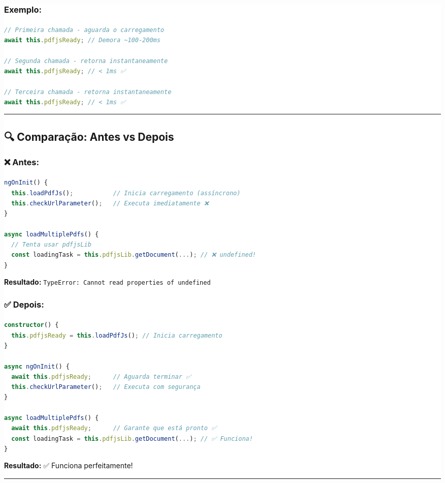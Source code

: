 ### Exemplo:
```typescript
// Primeira chamada - aguarda o carregamento
await this.pdfjsReady; // Demora ~100-200ms

// Segunda chamada - retorna instantaneamente
await this.pdfjsReady; // < 1ms ✅

// Terceira chamada - retorna instantaneamente
await this.pdfjsReady; // < 1ms ✅
```

---

## 🔍 Comparação: Antes vs Depois

### ❌ Antes:
```typescript
ngOnInit() {
  this.loadPdfJs();           // Inicia carregamento (assíncrono)
  this.checkUrlParameter();   // Executa imediatamente ❌
}

async loadMultiplePdfs() {
  // Tenta usar pdfjsLib
  const loadingTask = this.pdfjsLib.getDocument(...); // ❌ undefined!
}
```

**Resultado:** `TypeError: Cannot read properties of undefined`

### ✅ Depois:
```typescript
constructor() {
  this.pdfjsReady = this.loadPdfJs(); // Inicia carregamento
}

async ngOnInit() {
  await this.pdfjsReady;      // Aguarda terminar ✅
  this.checkUrlParameter();   // Executa com segurança
}

async loadMultiplePdfs() {
  await this.pdfjsReady;      // Garante que está pronto ✅
  const loadingTask = this.pdfjsLib.getDocument(...); // ✅ Funciona!
}
```

**Resultado:** ✅ Funciona perfeitamente!

---
